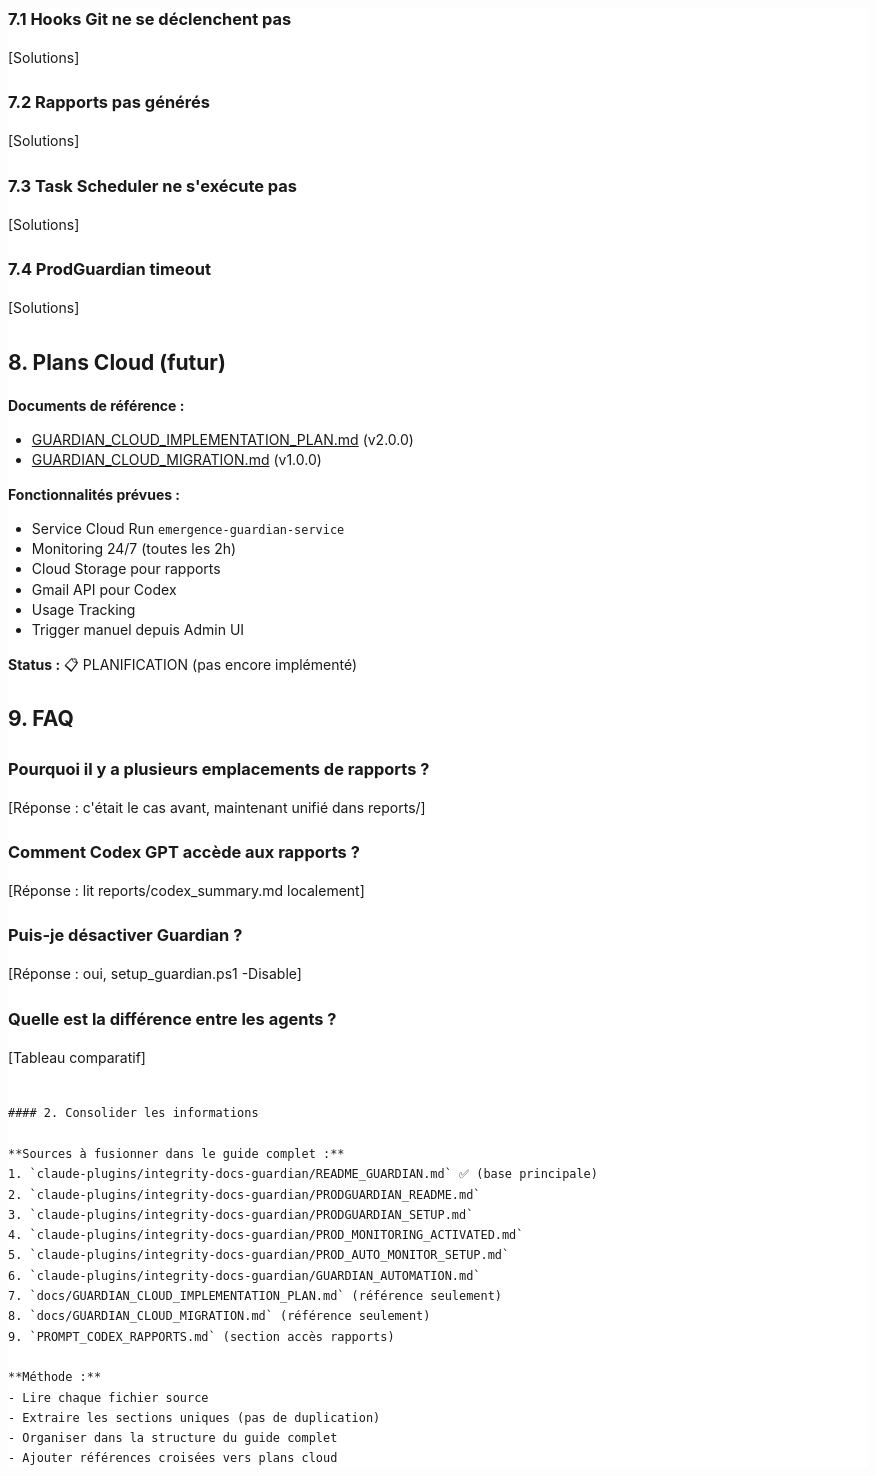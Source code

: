 ### 7.1 Hooks Git ne se déclenchent pas
[Solutions]

### 7.2 Rapports pas générés
[Solutions]

### 7.3 Task Scheduler ne s'exécute pas
[Solutions]

### 7.4 ProdGuardian timeout
[Solutions]

## 8. Plans Cloud (futur)

**Documents de référence :**
- [GUARDIAN_CLOUD_IMPLEMENTATION_PLAN.md](GUARDIAN_CLOUD_IMPLEMENTATION_PLAN.md) (v2.0.0)
- [GUARDIAN_CLOUD_MIGRATION.md](GUARDIAN_CLOUD_MIGRATION.md) (v1.0.0)

**Fonctionnalités prévues :**
- Service Cloud Run `emergence-guardian-service`
- Monitoring 24/7 (toutes les 2h)
- Cloud Storage pour rapports
- Gmail API pour Codex
- Usage Tracking
- Trigger manuel depuis Admin UI

**Status :** 📋 PLANIFICATION (pas encore implémenté)

## 9. FAQ

### Pourquoi il y a plusieurs emplacements de rapports ?
[Réponse : c'était le cas avant, maintenant unifié dans reports/]

### Comment Codex GPT accède aux rapports ?
[Réponse : lit reports/codex_summary.md localement]

### Puis-je désactiver Guardian ?
[Réponse : oui, setup_guardian.ps1 -Disable]

### Quelle est la différence entre les agents ?
[Tableau comparatif]
```

#### 2. Consolider les informations

**Sources à fusionner dans le guide complet :**
1. `claude-plugins/integrity-docs-guardian/README_GUARDIAN.md` ✅ (base principale)
2. `claude-plugins/integrity-docs-guardian/PRODGUARDIAN_README.md`
3. `claude-plugins/integrity-docs-guardian/PRODGUARDIAN_SETUP.md`
4. `claude-plugins/integrity-docs-guardian/PROD_MONITORING_ACTIVATED.md`
5. `claude-plugins/integrity-docs-guardian/PROD_AUTO_MONITOR_SETUP.md`
6. `claude-plugins/integrity-docs-guardian/GUARDIAN_AUTOMATION.md`
7. `docs/GUARDIAN_CLOUD_IMPLEMENTATION_PLAN.md` (référence seulement)
8. `docs/GUARDIAN_CLOUD_MIGRATION.md` (référence seulement)
9. `PROMPT_CODEX_RAPPORTS.md` (section accès rapports)

**Méthode :**
- Lire chaque fichier source
- Extraire les sections uniques (pas de duplication)
- Organiser dans la structure du guide complet
- Ajouter références croisées vers plans cloud
```